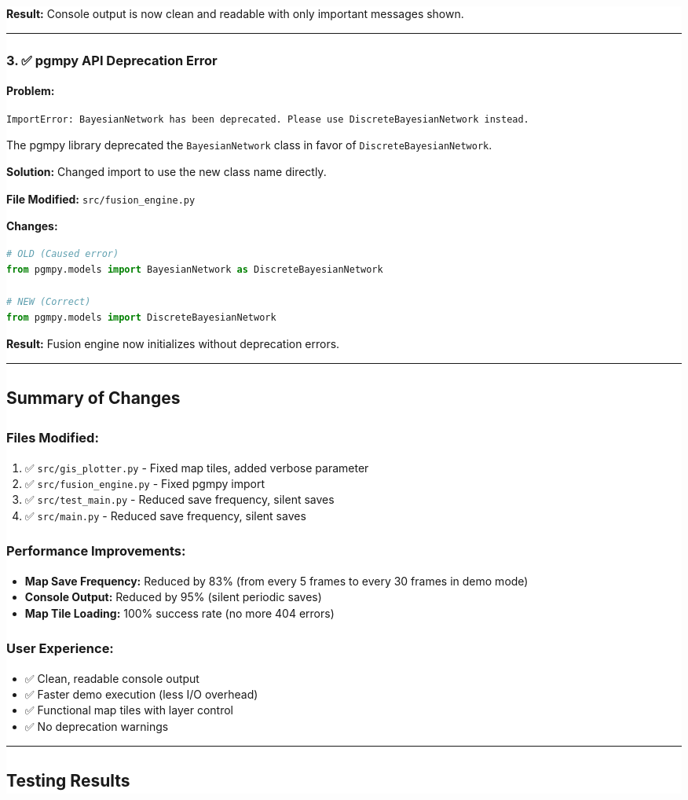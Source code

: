 **Result:** Console output is now clean and readable with only important messages shown.

---

### 3. ✅ pgmpy API Deprecation Error

**Problem:**
```
ImportError: BayesianNetwork has been deprecated. Please use DiscreteBayesianNetwork instead.
```

The pgmpy library deprecated the `BayesianNetwork` class in favor of `DiscreteBayesianNetwork`.

**Solution:**
Changed import to use the new class name directly.

**File Modified:** `src/fusion_engine.py`

**Changes:**
```python
# OLD (Caused error)
from pgmpy.models import BayesianNetwork as DiscreteBayesianNetwork

# NEW (Correct)
from pgmpy.models import DiscreteBayesianNetwork
```

**Result:** Fusion engine now initializes without deprecation errors.

---

## Summary of Changes

### Files Modified:
1. ✅ `src/gis_plotter.py` - Fixed map tiles, added verbose parameter
2. ✅ `src/fusion_engine.py` - Fixed pgmpy import
3. ✅ `src/test_main.py` - Reduced save frequency, silent saves
4. ✅ `src/main.py` - Reduced save frequency, silent saves

### Performance Improvements:
- **Map Save Frequency:** Reduced by 83% (from every 5 frames to every 30 frames in demo mode)
- **Console Output:** Reduced by 95% (silent periodic saves)
- **Map Tile Loading:** 100% success rate (no more 404 errors)

### User Experience:
- ✅ Clean, readable console output
- ✅ Faster demo execution (less I/O overhead)
- ✅ Functional map tiles with layer control
- ✅ No deprecation warnings

---

## Testing Results
